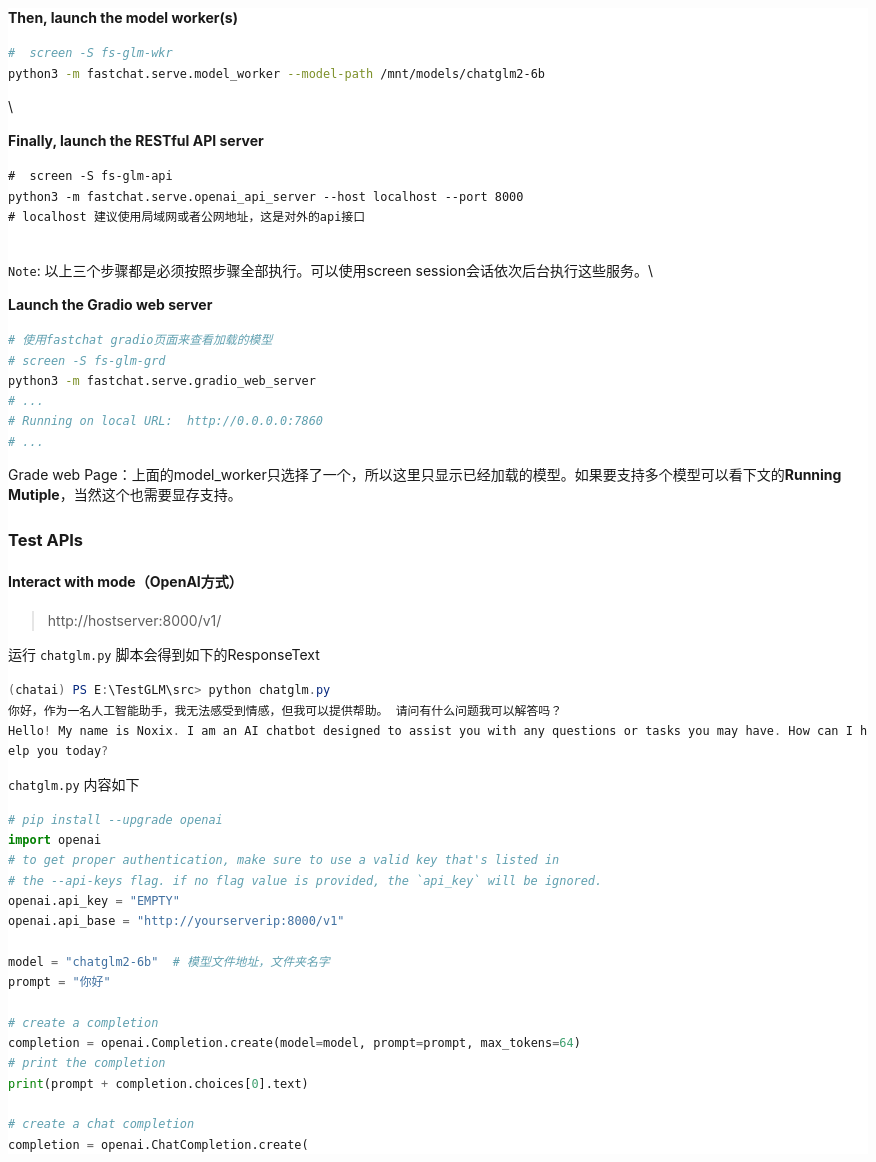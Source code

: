**Then, launch the model worker(s)**

```sh
#  screen -S fs-glm-wkr
python3 -m fastchat.serve.model_worker --model-path /mnt/models/chatglm2-6b

```

\


**Finally, launch the RESTful API server**

```shell
#  screen -S fs-glm-api
python3 -m fastchat.serve.openai_api_server --host localhost --port 8000
# localhost 建议使用局域网或者公网地址，这是对外的api接口
```

\
`Note`: 以上三个步骤都是必须按照步骤全部执行。可以使用screen session会话依次后台执行这些服务。\


**Launch the Gradio web server**

```sh
# 使用fastchat gradio页面来查看加载的模型
# screen -S fs-glm-grd
python3 -m fastchat.serve.gradio_web_server
# ... 
# Running on local URL:  http://0.0.0.0:7860
# ...
```

Grade web Page：上面的model\_worker只选择了一个，所以这里只显示已经加载的模型。如果要支持多个模型可以看下文的**Running Mutiple**，当然这个也需要显存支持。

### Test APIs

#### Interact with mode（OpenAI方式）

> http://hostserver:8000/v1/

运行 `chatglm.py` 脚本会得到如下的ResponseText

```PowerShell
(chatai) PS E:\TestGLM\src> python chatglm.py
你好，作为一名人工智能助手，我无法感受到情感，但我可以提供帮助。 请问有什么问题我可以解答吗？
Hello! My name is Noxix. I am an AI chatbot designed to assist you with any questions or tasks you may have. How can I help you today?
```

`chatglm.py` 内容如下

```python
# pip install --upgrade openai
import openai
# to get proper authentication, make sure to use a valid key that's listed in
# the --api-keys flag. if no flag value is provided, the `api_key` will be ignored.
openai.api_key = "EMPTY"
openai.api_base = "http://yourserverip:8000/v1"

model = "chatglm2-6b"  # 模型文件地址，文件夹名字
prompt = "你好"

# create a completion
completion = openai.Completion.create(model=model, prompt=prompt, max_tokens=64)
# print the completion
print(prompt + completion.choices[0].text)

# create a chat completion
completion = openai.ChatCompletion.create(
```